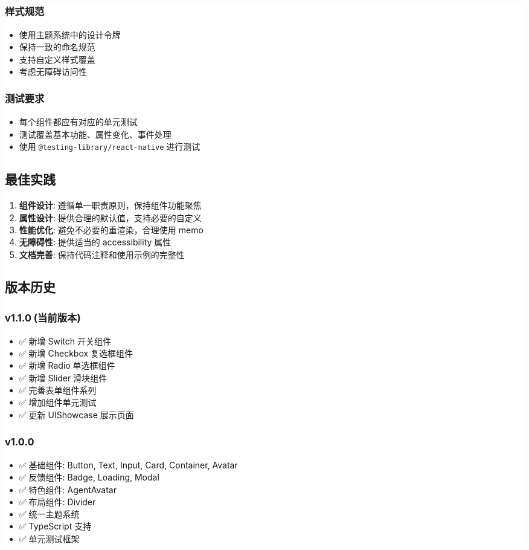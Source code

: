 ### 样式规范

- 使用主题系统中的设计令牌
- 保持一致的命名规范
- 支持自定义样式覆盖
- 考虑无障碍访问性

### 测试要求

- 每个组件都应有对应的单元测试
- 测试覆盖基本功能、属性变化、事件处理
- 使用 `@testing-library/react-native` 进行测试

## 最佳实践

1. **组件设计**: 遵循单一职责原则，保持组件功能聚焦
2. **属性设计**: 提供合理的默认值，支持必要的自定义
3. **性能优化**: 避免不必要的重渲染，合理使用 memo
4. **无障碍性**: 提供适当的 accessibility 属性
5. **文档完善**: 保持代码注释和使用示例的完整性

## 版本历史

### v1.1.0 (当前版本)

- ✅ 新增 Switch 开关组件
- ✅ 新增 Checkbox 复选框组件
- ✅ 新增 Radio 单选框组件
- ✅ 新增 Slider 滑块组件
- ✅ 完善表单组件系列
- ✅ 增加组件单元测试
- ✅ 更新 UIShowcase 展示页面

### v1.0.0

- ✅ 基础组件: Button, Text, Input, Card, Container, Avatar
- ✅ 反馈组件: Badge, Loading, Modal
- ✅ 特色组件: AgentAvatar
- ✅ 布局组件: Divider
- ✅ 统一主题系统
- ✅ TypeScript 支持
- ✅ 单元测试框架
